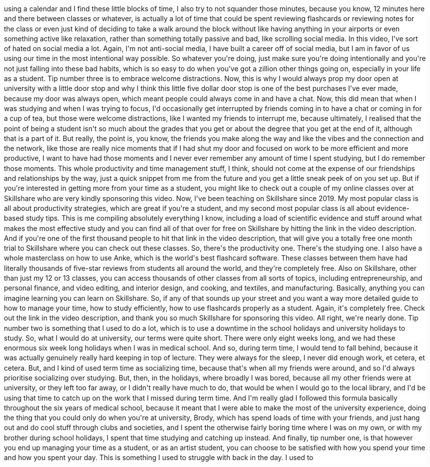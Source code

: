using a calendar and I find these little blocks of time, I also try to not squander those minutes, because you know, 12 minutes here and there between classes or whatever, is actually a lot of time that could be spent reviewing flashcards or reviewing notes for the class or even just kind of deciding to take a walk around the block without like having anything in your airports or even something active like relaxation, rather than something totally passive and bad, like scrolling social media. In this video, I've sort of hated on social media a lot. Again, I'm not anti-social media, I have built a career off of social media, but I am in favor of us using our time in the most intentional way possible. So whatever you're doing, just make sure you're doing intentionally and you're not just falling into these bad habits, which is so easy to do when you've got a zillion other things going on, especially in your life as a student. Tip number three is to embrace welcome distractions. Now, this is why I would always prop my door open at university with a little door stop and why I think this little five dollar door stop is one of the best purchases I've ever made, because my door was always open, which meant people could always come in and have a chat. Now, this did mean that when I was studying and when I was trying to focus, I'd occasionally get interrupted by friends coming in to have a chat or coming in for a cup of tea, but those were welcome distractions, like I wanted my friends to interrupt me, because ultimately, I realised that the point of being a student isn't so much about the grades that you get or about the degree that you get at the end of it, although that is a part of it. But really, the point is, you know, the friends you make along the way and like the vibes and the connection and the network, like those are really nice moments that if I had shut my door and focused on work to be more efficient and more productive, I want to have had those moments and I never ever remember any amount of time I spent studying, but I do remember those moments. This whole productivity and time management stuff, I think, should not come at the expense of our friendships and relationships by the way, just a quick snippet from me from the future and you get a little sneak peek of on you set up. But if you're interested in getting more from your time as a student, you might like to check out a couple of my online classes over at Skillshare who are very kindly sponsoring this video. Now, I've been teaching on Skillshare since 2019. My most popular class is all about productivity strategies, which are great if you're a student, and my second most popular class is all about evidence-based study tips. This is me compiling absolutely everything I know, including a load of scientific evidence and stuff around what makes the most effective study and you can find all of that over for free on Skillshare by hitting the link in the video description. And if you're one of the first thousand people to hit that link in the video description, that will give you a totally free one month trial to Skillshare where you can check out these classes. So, there's the productivity one. There's the studying one. I also have a whole masterclass on how to use Anke, which is the world's best flashcard software. These classes between them have had literally thousands of five-star reviews from students all around the world, and they're completely free. Also on Skillshare, other than just my 12 or 13 classes, you can access thousands of other classes from all sorts of topics, including entrepreneurship, and personal finance, and video editing, and interior design, and cooking, and textiles, and manufacturing. Basically, anything you can imagine learning you can learn on Skillshare. So, if any of that sounds up your street and you want a way more detailed guide to how to manage your time, how to study efficiently, how to use flashcards properly as a student. Again, it's completely free. Check out the link in the video description, and thank you so much Skillshare for sponsoring this video. All right, we're nearly done. Tip number two is something that I used to do a lot, which is to use a downtime in the school holidays and university holidays to study. So, what I would do at university, our terms were quite short. There were only eight weeks long, and we had these enormous six week long holidays when I was in medical school. And so, during term time, I would tend to fall behind, because it was actually genuinely really hard keeping in top of lecture. They were always for the sleep, I never did enough work, et cetera, et cetera. But, and I kind of used term time as socializing time, because that's when all my friends were around, and so I'd always prioritise socializing over studying. But, then, in the holidays, where broadly I was bored, because all my other friends were at university, or they left too far away, or I didn't really have much to do, that would be when I would go to the local library, and I'd be using that time to catch up on the work that I missed during term time. And I'm really glad I followed this formula basically throughout the six years of medical school, because it meant that I were able to make the most of the university experience, doing the thing that you could only do when you're at university, Brody, which has spend loads of time with your friends, and just hang out and do cool stuff through clubs and societies, and I spent the otherwise fairly boring time where I was on my own, or with my brother during school holidays, I spent that time studying and catching up instead. And finally, tip number one, is that however you end up managing your time as a student, or as an artist student, you can choose to be satisfied with how you spend your time and how you spent your day. This is something I used to struggle with back in the day. I used to